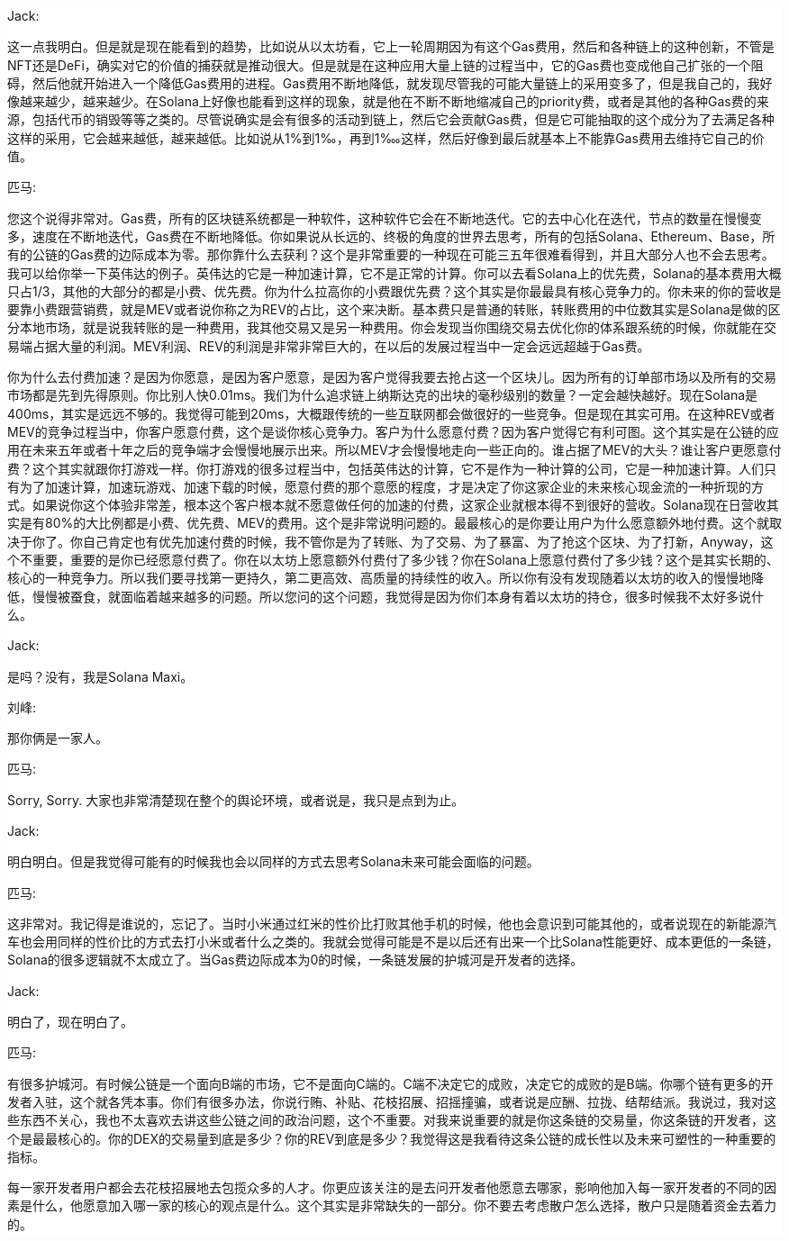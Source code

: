 Jack:

这一点我明白。但是就是现在能看到的趋势，比如说从以太坊看，它上一轮周期因为有这个Gas费用，然后和各种链上的这种创新，不管是NFT还是DeFi，确实对它的价值的捕获就是推动很大。但是就是在这种应用大量上链的过程当中，它的Gas费也变成他自己扩张的一个阻碍，然后他就开始进入一个降低Gas费用的进程。Gas费用不断地降低，就发现尽管我的可能大量链上的采用变多了，但是我自己的，我好像越来越少，越来越少。在Solana上好像也能看到这样的现象，就是他在不断不断地缩减自己的priority费，或者是其他的各种Gas费的来源，包括代币的销毁等等之类的。尽管说确实是会有很多的活动到链上，然后它会贡献Gas费，但是它可能抽取的这个成分为了去满足各种这样的采用，它会越来越低，越来越低。比如说从1%到1‰，再到1‱这样，然后好像到最后就基本上不能靠Gas费用去维持它自己的价值。

匹马:

您这个说得非常对。Gas费，所有的区块链系统都是一种软件，这种软件它会在不断地迭代。它的去中心化在迭代，节点的数量在慢慢变多，速度在不断地迭代，Gas费在不断地降低。你如果说从长远的、终极的角度的世界去思考，所有的包括Solana、Ethereum、Base，所有的公链的Gas费的边际成本为零。那你靠什么去获利？这个是非常重要的一种现在可能三五年很难看得到，并且大部分人也不会去思考。我可以给你举一下英伟达的例子。英伟达的它是一种加速计算，它不是正常的计算。你可以去看Solana上的优先费，Solana的基本费用大概只占1/3，其他的大部分的都是小费、优先费。你为什么拉高你的小费跟优先费？这个其实是你最最具有核心竞争力的。你未来的你的营收是要靠小费跟营销费，就是MEV或者说你称之为REV的占比，这个来决断。基本费只是普通的转账，转账费用的中位数其实是Solana是做的区分本地市场，就是说我转账的是一种费用，我其他交易又是另一种费用。你会发现当你围绕交易去优化你的体系跟系统的时候，你就能在交易端占据大量的利润。MEV利润、REV的利润是非常非常巨大的，在以后的发展过程当中一定会远远超越于Gas费。

你为什么去付费加速？是因为你愿意，是因为客户愿意，是因为客户觉得我要去抢占这一个区块儿。因为所有的订单部市场以及所有的交易市场都是先到先得原则。你比别人快0.01ms。我们为什么追求链上纳斯达克的出块的毫秒级别的数量？一定会越快越好。现在Solana是400ms，其实是远远不够的。我觉得可能到20ms，大概跟传统的一些互联网都会做很好的一些竞争。但是现在其实可用。在这种REV或者MEV的竞争过程当中，你客户愿意付费，这个是谈你核心竞争力。客户为什么愿意付费？因为客户觉得它有利可图。这个其实是在公链的应用在未来五年或者十年之后的竞争端才会慢慢地展示出来。所以MEV才会慢慢地走向一些正向的。谁占据了MEV的大头？谁让客户更愿意付费？这个其实就跟你打游戏一样。你打游戏的很多过程当中，包括英伟达的计算，它不是作为一种计算的公司，它是一种加速计算。人们只有为了加速计算，加速玩游戏、加速下载的时候，愿意付费的那个意愿的程度，才是决定了你这家企业的未来核心现金流的一种折现的方式。如果说你这个体验非常差，根本这个客户根本就不愿意做任何的加速的付费，这家企业就根本得不到很好的营收。Solana现在日营收其实是有80%的大比例都是小费、优先费、MEV的费用。这个是非常说明问题的。最最核心的是你要让用户为什么愿意额外地付费。这个就取决于你了。你自己肯定也有优先加速付费的时候，我不管你是为了转账、为了交易、为了暴富、为了抢这个区块、为了打新，Anyway，这个不重要，重要的是你已经愿意付费了。你在以太坊上愿意额外付费付了多少钱？你在Solana上愿意付费付了多少钱？这个是其实长期的、核心的一种竞争力。所以我们要寻找第一更持久，第二更高效、高质量的持续性的收入。所以你有没有发现随着以太坊的收入的慢慢地降低，慢慢被蚕食，就面临着越来越多的问题。所以您问的这个问题，我觉得是因为你们本身有着以太坊的持仓，很多时候我不太好多说什么。

Jack:

是吗？没有，我是Solana Maxi。

刘峰:

那你俩是一家人。

匹马:

Sorry, Sorry.
大家也非常清楚现在整个的舆论环境，或者说是，我只是点到为止。

Jack:

明白明白。但是我觉得可能有的时候我也会以同样的方式去思考Solana未来可能会面临的问题。

匹马:

这非常对。我记得是谁说的，忘记了。当时小米通过红米的性价比打败其他手机的时候，他也会意识到可能其他的，或者说现在的新能源汽车也会用同样的性价比的方式去打小米或者什么之类的。我就会觉得可能是不是以后还有出来一个比Solana性能更好、成本更低的一条链，Solana的很多逻辑就不太成立了。当Gas费边际成本为0的时候，一条链发展的护城河是开发者的选择。

Jack:

明白了，现在明白了。

匹马:

有很多护城河。有时候公链是一个面向B端的市场，它不是面向C端的。C端不决定它的成败，决定它的成败的是B端。你哪个链有更多的开发者入驻，这个就各凭本事。你们有很多办法，你说行贿、补贴、花枝招展、招摇撞骗，或者说是应酬、拉拢、结帮结派。我说过，我对这些东西不关心，我也不太喜欢去讲这些公链之间的政治问题，这个不重要。对我来说重要的就是你这条链的交易量，你这条链的开发者，这个是最最核心的。你的DEX的交易量到底是多少？你的REV到底是多少？我觉得这是我看待这条公链的成长性以及未来可塑性的一种重要的指标。

每一家开发者用户都会去花枝招展地去包揽众多的人才。你更应该关注的是去问开发者他愿意去哪家，影响他加入每一家开发者的不同的因素是什么，他愿意加入哪一家的核心的观点是什么。这个其实是非常缺失的一部分。你不要去考虑散户怎么选择，散户只是随着资金去着力的。

